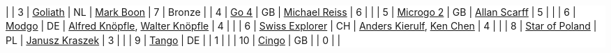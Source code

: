 |
|  3
| [Goliath](https://www.game-ai-forum.org/icga-tournaments/program.php?id=153) |  NL
| [Mark Boon](index.php?title=Mark_Boon&action=edit&redlink=1 "Mark Boon (page does not exist)") |  7
|  Bronze
|
|  4
| [Go 4](https://www.game-ai-forum.org/icga-tournaments/program.php?id=128) |  GB
| [Michael Reiss](index.php?title=Michael_Reiss&action=edit&redlink=1 "Michael Reiss (page does not exist)") |  6
|  |
|  5
| [Microgo 2](https://www.game-ai-forum.org/icga-tournaments/program.php?id=158) |  GB
| [Allan Scarff](index.php?title=Allan_Scarff&action=edit&redlink=1 "Allan Scarff (page does not exist)") |  5
|  |
|  6
| [Modgo](https://www.game-ai-forum.org/icga-tournaments/program.php?id=157) |  DE
| [Alfred Knöpfle](index.php?title=Alfred_Kn%C3%B6pfle&action=edit&redlink=1 "Alfred Knöpfle (page does not exist)"), [Walter Knöpfle](index.php?title=Walter_Kn%C3%B6pfle&action=edit&redlink=1 "Walter Knöpfle (page does not exist)") |  4
|  |
|  6
| [Swiss Explorer](https://www.game-ai-forum.org/icga-tournaments/program.php?id=144) |  CH
| [Anders Kierulf](Anders_Kierulf "Anders Kierulf"), [Ken Chen](Keh-Hsun_Chen "Keh-Hsun Chen") |  4
|  |
|  8
| [Star of Poland](https://www.game-ai-forum.org/icga-tournaments/program.php?id=154) |  PL
| [Janusz Kraszek](index.php?title=Janusz_Kraszek&action=edit&redlink=1 "Janusz Kraszek (page does not exist)") |  3
|  |
|  9
| [Tango](https://www.game-ai-forum.org/icga-tournaments/program.php?id=159) |  DE
|  |  1
|  |
|  10
| [Cingo](https://www.game-ai-forum.org/icga-tournaments/program.php?id=160) |  GB
|  |  0
|  |
